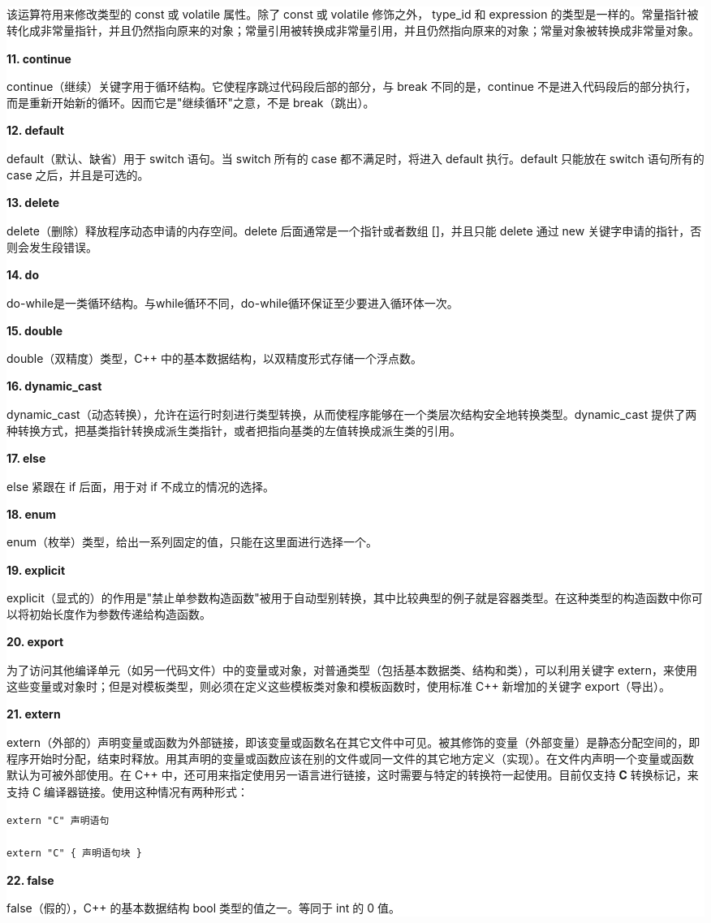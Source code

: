 该运算符用来修改类型的 const 或 volatile 属性。除了 const 或 volatile 修饰之外， type_id 和 expression 的类型是一样的。常量指针被转化成非常量指针，并且仍然指向原来的对象；常量引用被转换成非常量引用，并且仍然指向原来的对象；常量对象被转换成非常量对象。

**11. continue**

continue（继续）关键字用于循环结构。它使程序跳过代码段后部的部分，与 break 不同的是，continue 不是进入代码段后的部分执行，而是重新开始新的循环。因而它是"继续循环"之意，不是 break（跳出）。

**12. default**

default（默认、缺省）用于 switch 语句。当 switch 所有的 case 都不满足时，将进入 default 执行。default 只能放在 switch 语句所有的 case 之后，并且是可选的。

**13. delete**

delete（删除）释放程序动态申请的内存空间。delete 后面通常是一个指针或者数组 []，并且只能 delete 通过 new 关键字申请的指针，否则会发生段错误。

**14. do**

do-while是一类循环结构。与while循环不同，do-while循环保证至少要进入循环体一次。

**15. double**

double（双精度）类型，C++ 中的基本数据结构，以双精度形式存储一个浮点数。

**16. dynamic_cast**

dynamic_cast（动态转换），允许在运行时刻进行类型转换，从而使程序能够在一个类层次结构安全地转换类型。dynamic_cast 提供了两种转换方式，把基类指针转换成派生类指针，或者把指向基类的左值转换成派生类的引用。

**17. else**

else 紧跟在 if 后面，用于对 if 不成立的情况的选择。

**18. enum**

enum（枚举）类型，给出一系列固定的值，只能在这里面进行选择一个。

**19. explicit**

explicit（显式的）的作用是"禁止单参数构造函数"被用于自动型别转换，其中比较典型的例子就是容器类型。在这种类型的构造函数中你可以将初始长度作为参数传递给构造函数。

**20. export**

为了访问其他编译单元（如另一代码文件）中的变量或对象，对普通类型（包括基本数据类、结构和类），可以利用关键字 extern，来使用这些变量或对象时；但是对模板类型，则必须在定义这些模板类对象和模板函数时，使用标准 C++ 新增加的关键字 export（导出）。

**21. extern**

extern（外部的）声明变量或函数为外部链接，即该变量或函数名在其它文件中可见。被其修饰的变量（外部变量）是静态分配空间的，即程序开始时分配，结束时释放。用其声明的变量或函数应该在别的文件或同一文件的其它地方定义（实现）。在文件内声明一个变量或函数默认为可被外部使用。在 C++ 中，还可用来指定使用另一语言进行链接，这时需要与特定的转换符一起使用。目前仅支持 **C** 转换标记，来支持 C 编译器链接。使用这种情况有两种形式：

```
extern "C" 声明语句

extern "C" { 声明语句块 }
```



**22. false**

false（假的），C++ 的基本数据结构 bool 类型的值之一。等同于 int 的 0 值。
